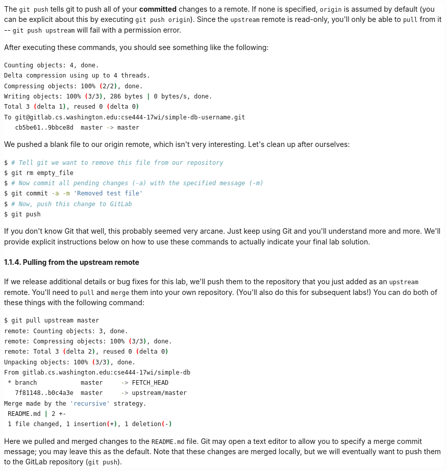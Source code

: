 The `git push` tells git to push all of your **committed** changes to a remote.  If none is specified, `origin` is assumed by default (you can be explicit about this by executing `git push origin`).  Since the `upstream` remote is read-only, you'll only be able to `pull` from it -- `git push upstream` will fail with a permission error.

After executing these commands, you should see something like the following:

```sh
Counting objects: 4, done.
Delta compression using up to 4 threads.
Compressing objects: 100% (2/2), done.
Writing objects: 100% (3/3), 286 bytes | 0 bytes/s, done.
Total 3 (delta 1), reused 0 (delta 0)
To git@gitlab.cs.washington.edu:cse444-17wi/simple-db-username.git
   cb5be61..9bbce8d  master -> master
```

We pushed a blank file to our origin remote, which isn't very interesting. Let's clean up after ourselves:

```sh
$ # Tell git we want to remove this file from our repository
$ git rm empty_file
$ # Now commit all pending changes (-a) with the specified message (-m)
$ git commit -a -m 'Removed test file'
$ # Now, push this change to GitLab
$ git push
```

If you don't know Git that well, this probably seemed very arcane. Just keep using Git and you'll understand more and more. We'll provide explicit instructions below on how to use these commands to actually indicate your final lab solution.

#### 1.1.4\. Pulling from the upstream remote

If we release additional details or bug fixes for this lab, we'll push them to the repository that you just added as an `upstream` remote. You'll need to `pull` and `merge` them into your own repository. (You'll also do this for subsequent labs!) You can do both of these things with the following command:

```sh
$ git pull upstream master
remote: Counting objects: 3, done.
remote: Compressing objects: 100% (3/3), done.
remote: Total 3 (delta 2), reused 0 (delta 0)
Unpacking objects: 100% (3/3), done.
From gitlab.cs.washington.edu:cse444-17wi/simple-db
 * branch            master     -> FETCH_HEAD
   7f81148..b0c4a3e  master     -> upstream/master
Merge made by the 'recursive' strategy.
 README.md | 2 +-
 1 file changed, 1 insertion(+), 1 deletion(-)
```

Here we pulled and merged changes to the `README.md` file. Git may open a text editor to allow you to specify a merge commit message; you may leave this as the default. Note that these changes are merged locally, but we will eventually want to push them to the GitLab repository (`git push`).

